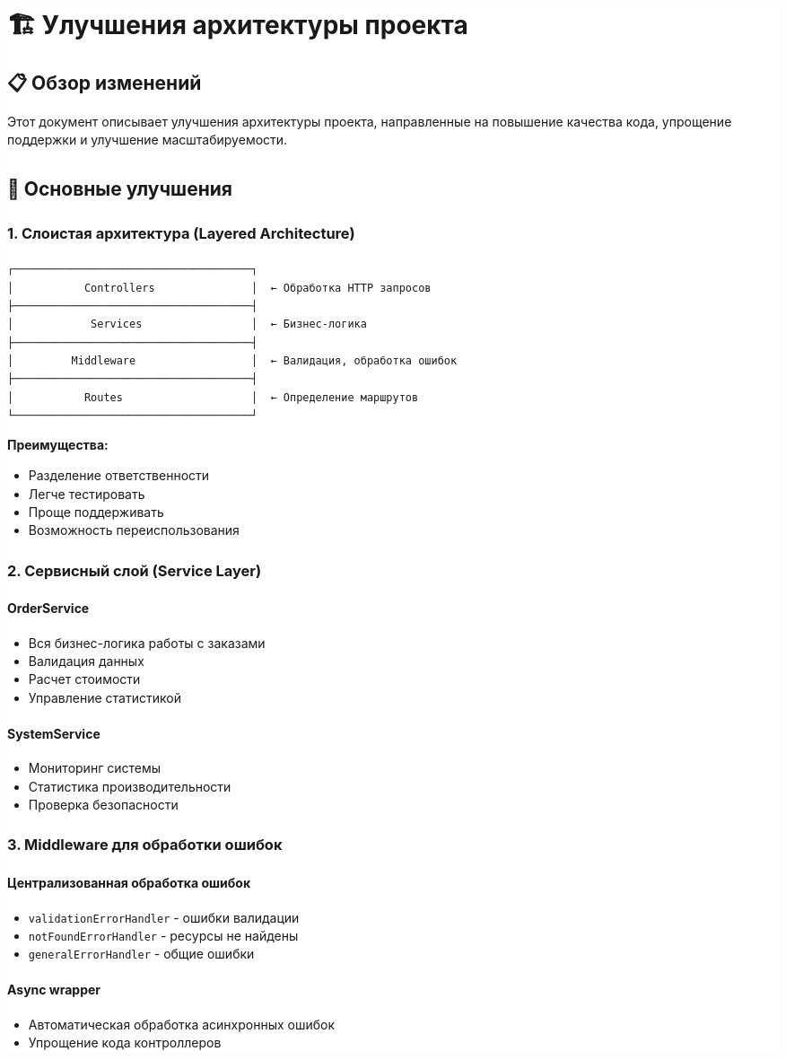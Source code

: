 # 🏗️ Улучшения архитектуры проекта

## 📋 Обзор изменений

Этот документ описывает улучшения архитектуры проекта, направленные на повышение качества кода, упрощение поддержки и улучшение масштабируемости.

## 🚀 Основные улучшения

### 1. **Слоистая архитектура (Layered Architecture)**

```
┌─────────────────────────────────────┐
│           Controllers               │  ← Обработка HTTP запросов
├─────────────────────────────────────┤
│            Services                 │  ← Бизнес-логика
├─────────────────────────────────────┤
│         Middleware                  │  ← Валидация, обработка ошибок
├─────────────────────────────────────┤
│           Routes                    │  ← Определение маршрутов
└─────────────────────────────────────┘
```

**Преимущества:**
- Разделение ответственности
- Легче тестировать
- Проще поддерживать
- Возможность переиспользования

### 2. **Сервисный слой (Service Layer)**

#### OrderService
- Вся бизнес-логика работы с заказами
- Валидация данных
- Расчет стоимости
- Управление статистикой

#### SystemService
- Мониторинг системы
- Статистика производительности
- Проверка безопасности

### 3. **Middleware для обработки ошибок**

#### Централизованная обработка ошибок
- `validationErrorHandler` - ошибки валидации
- `notFoundErrorHandler` - ресурсы не найдены
- `generalErrorHandler` - общие ошибки

#### Async wrapper
- Автоматическая обработка асинхронных ошибок
- Упрощение кода контроллеров
